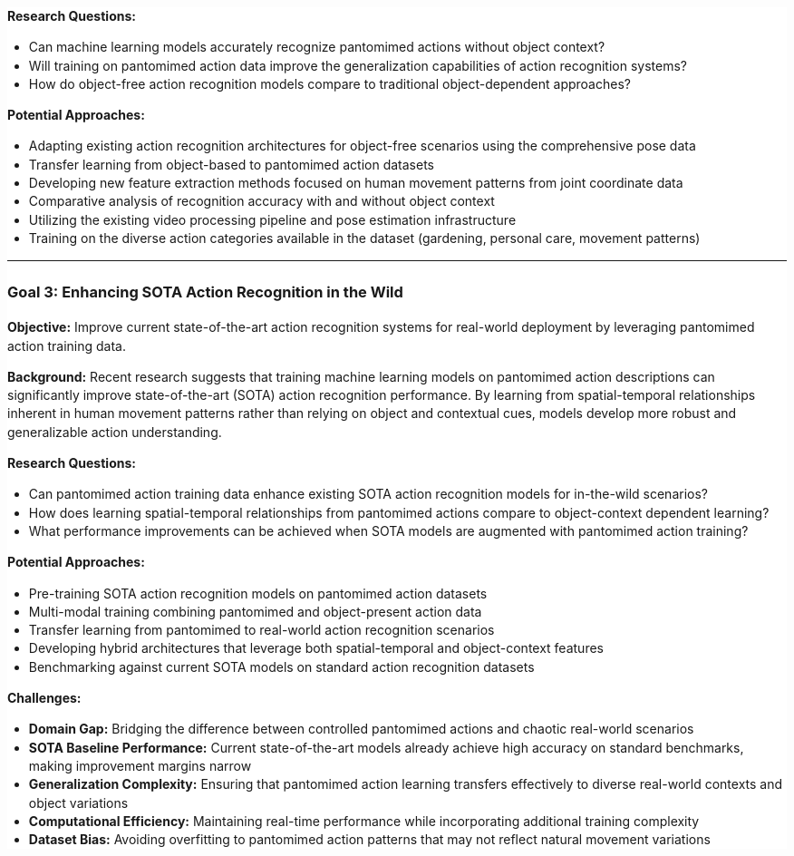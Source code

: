 **Research Questions:**
- Can machine learning models accurately recognize pantomimed actions without object context?
- Will training on pantomimed action data improve the generalization capabilities of action recognition systems?
- How do object-free action recognition models compare to traditional object-dependent approaches?

**Potential Approaches:**
- Adapting existing action recognition architectures for object-free scenarios using the comprehensive pose data
- Transfer learning from object-based to pantomimed action datasets 
- Developing new feature extraction methods focused on human movement patterns from joint coordinate data
- Comparative analysis of recognition accuracy with and without object context
- Utilizing the existing video processing pipeline and pose estimation infrastructure
- Training on the diverse action categories available in the dataset (gardening, personal care, movement patterns)

---

### **Goal 3: Enhancing SOTA Action Recognition in the Wild**
**Objective:** Improve current state-of-the-art action recognition systems for real-world deployment by leveraging pantomimed action training data.

**Background:** Recent research suggests that training machine learning models on pantomimed action descriptions can significantly improve state-of-the-art (SOTA) action recognition performance. By learning from spatial-temporal relationships inherent in human movement patterns rather than relying on object and contextual cues, models develop more robust and generalizable action understanding.

**Research Questions:**
- Can pantomimed action training data enhance existing SOTA action recognition models for in-the-wild scenarios?
- How does learning spatial-temporal relationships from pantomimed actions compare to object-context dependent learning?
- What performance improvements can be achieved when SOTA models are augmented with pantomimed action training?

**Potential Approaches:**
- Pre-training SOTA action recognition models on pantomimed action datasets
- Multi-modal training combining pantomimed and object-present action data
- Transfer learning from pantomimed to real-world action recognition scenarios
- Developing hybrid architectures that leverage both spatial-temporal and object-context features
- Benchmarking against current SOTA models on standard action recognition datasets

**Challenges:**
- **Domain Gap:** Bridging the difference between controlled pantomimed actions and chaotic real-world scenarios
- **SOTA Baseline Performance:** Current state-of-the-art models already achieve high accuracy on standard benchmarks, making improvement margins narrow
- **Generalization Complexity:** Ensuring that pantomimed action learning transfers effectively to diverse real-world contexts and object variations
- **Computational Efficiency:** Maintaining real-time performance while incorporating additional training complexity
- **Dataset Bias:** Avoiding overfitting to pantomimed action patterns that may not reflect natural movement variations
